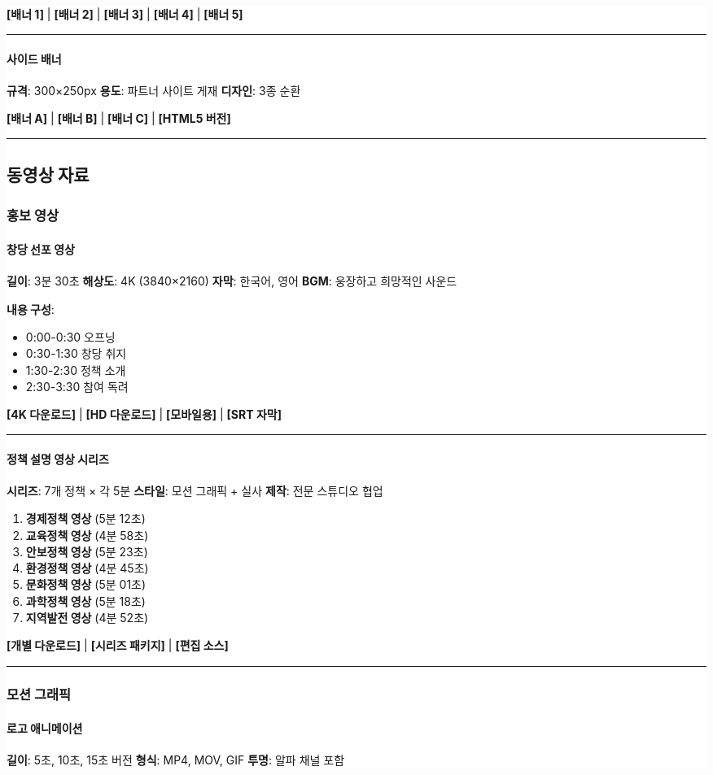 **[배너 1]** | **[배너 2]** | **[배너 3]** | **[배너 4]** | **[배너 5]**

---

#### 사이드 배너
**규격**: 300×250px
**용도**: 파트너 사이트 게재
**디자인**: 3종 순환

**[배너 A]** | **[배너 B]** | **[배너 C]** | **[HTML5 버전]**

---

## 동영상 자료

### 홍보 영상

#### 창당 선포 영상
**길이**: 3분 30초
**해상도**: 4K (3840×2160)
**자막**: 한국어, 영어
**BGM**: 웅장하고 희망적인 사운드

**내용 구성**:
- 0:00-0:30 오프닝
- 0:30-1:30 창당 취지
- 1:30-2:30 정책 소개
- 2:30-3:30 참여 독려

**[4K 다운로드]** | **[HD 다운로드]** | **[모바일용]** | **[SRT 자막]**

---

#### 정책 설명 영상 시리즈
**시리즈**: 7개 정책 × 각 5분
**스타일**: 모션 그래픽 + 실사
**제작**: 전문 스튜디오 협업

1. **경제정책 영상** (5분 12초)
2. **교육정책 영상** (4분 58초)
3. **안보정책 영상** (5분 23초)
4. **환경정책 영상** (4분 45초)
5. **문화정책 영상** (5분 01초)
6. **과학정책 영상** (5분 18초)
7. **지역발전 영상** (4분 52초)

**[개별 다운로드]** | **[시리즈 패키지]** | **[편집 소스]**

---

### 모션 그래픽

#### 로고 애니메이션
**길이**: 5초, 10초, 15초 버전
**형식**: MP4, MOV, GIF
**투명**: 알파 채널 포함
